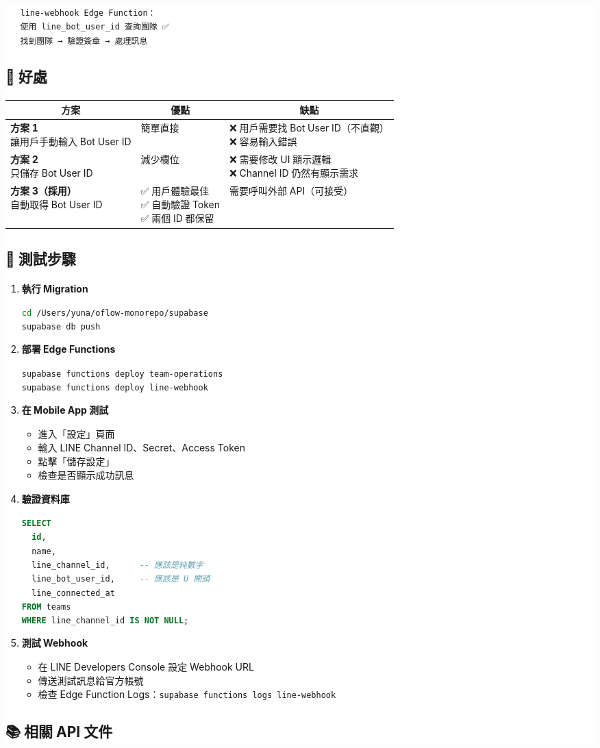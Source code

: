 ```
   line-webhook Edge Function：
   使用 line_bot_user_id 查詢團隊 ✅
   找到團隊 → 驗證簽章 → 處理訊息
```

## 🎯 好處

| 方案 | 優點 | 缺點 |
|------|------|------|
| **方案 1**<br>讓用戶手動輸入 Bot User ID | 簡單直接 | ❌ 用戶需要找 Bot User ID（不直觀）<br>❌ 容易輸入錯誤 |
| **方案 2**<br>只儲存 Bot User ID | 減少欄位 | ❌ 需要修改 UI 顯示邏輯<br>❌ Channel ID 仍然有顯示需求 |
| **方案 3（採用）**<br>自動取得 Bot User ID | ✅ 用戶體驗最佳<br>✅ 自動驗證 Token<br>✅ 兩個 ID 都保留 | 需要呼叫外部 API（可接受） |

## 🧪 測試步驟

1. **執行 Migration**
   ```bash
   cd /Users/yuna/oflow-monorepo/supabase
   supabase db push
   ```

2. **部署 Edge Functions**
   ```bash
   supabase functions deploy team-operations
   supabase functions deploy line-webhook
   ```

3. **在 Mobile App 測試**
   - 進入「設定」頁面
   - 輸入 LINE Channel ID、Secret、Access Token
   - 點擊「儲存設定」
   - 檢查是否顯示成功訊息

4. **驗證資料庫**
   ```sql
   SELECT 
     id,
     name,
     line_channel_id,      -- 應該是純數字
     line_bot_user_id,     -- 應該是 U 開頭
     line_connected_at
   FROM teams
   WHERE line_channel_id IS NOT NULL;
   ```

5. **測試 Webhook**
   - 在 LINE Developers Console 設定 Webhook URL
   - 傳送測試訊息給官方帳號
   - 檢查 Edge Function Logs：`supabase functions logs line-webhook`

## 📚 相關 API 文件
